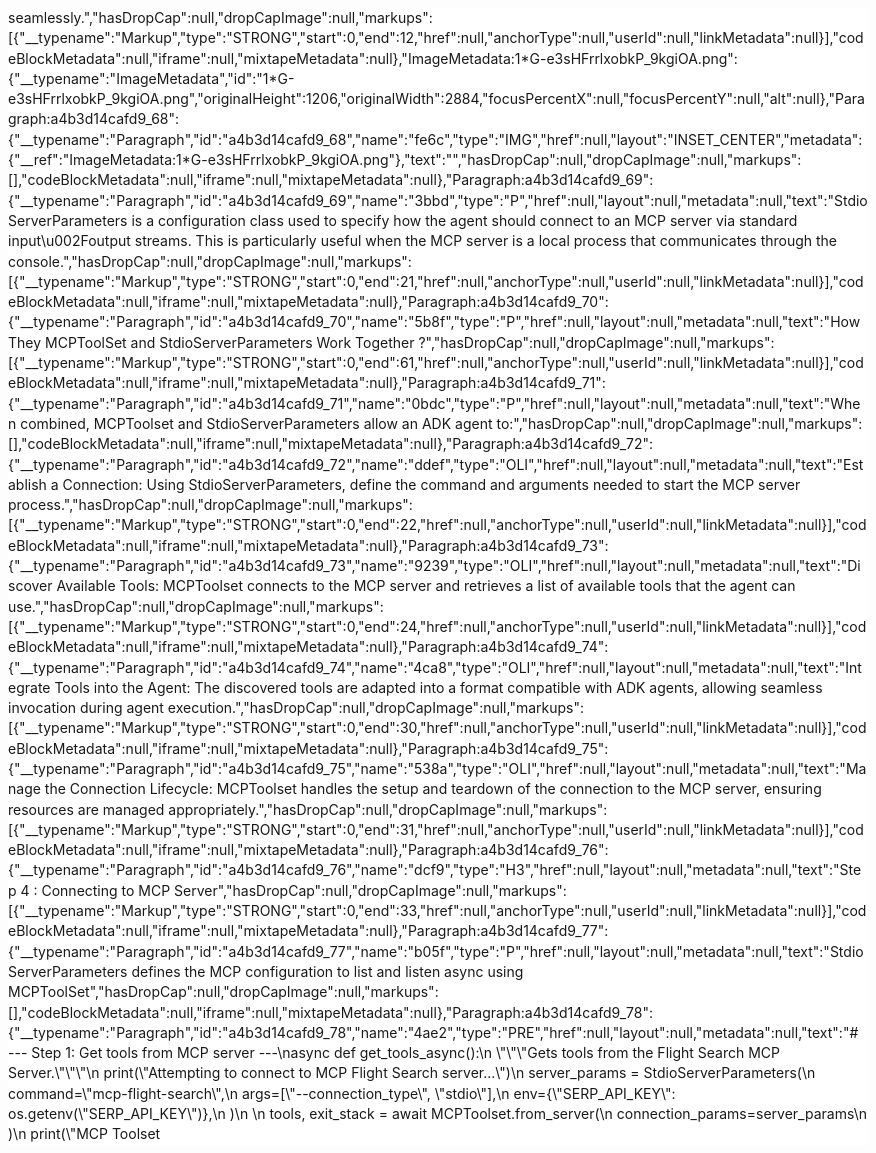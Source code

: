 seamlessly.","hasDropCap":null,"dropCapImage":null,"markups":\[{"\_\_typename":"Markup","type":"STRONG","start":0,"end":12,"href":null,"anchorType":null,"userId":null,"linkMetadata":null}\],"codeBlockMetadata":null,"iframe":null,"mixtapeMetadata":null},"ImageMetadata:1\*G-e3sHFrrlxobkP\_9kgiOA.png":{"\_\_typename":"ImageMetadata","id":"1\*G-e3sHFrrlxobkP\_9kgiOA.png","originalHeight":1206,"originalWidth":2884,"focusPercentX":null,"focusPercentY":null,"alt":null},"Paragraph:a4b3d14cafd9\_68":{"\_\_typename":"Paragraph","id":"a4b3d14cafd9\_68","name":"fe6c","type":"IMG","href":null,"layout":"INSET\_CENTER","metadata":{"\_\_ref":"ImageMetadata:1\*G-e3sHFrrlxobkP\_9kgiOA.png"},"text":"","hasDropCap":null,"dropCapImage":null,"markups":\[\],"codeBlockMetadata":null,"iframe":null,"mixtapeMetadata":null},"Paragraph:a4b3d14cafd9\_69":{"\_\_typename":"Paragraph","id":"a4b3d14cafd9\_69","name":"3bbd","type":"P","href":null,"layout":null,"metadata":null,"text":"StdioServerParameters is a configuration class used to specify how the agent should connect to an MCP server via standard input\\u002Foutput streams. This is particularly useful when the MCP server is a local process that communicates through the console.","hasDropCap":null,"dropCapImage":null,"markups":\[{"\_\_typename":"Markup","type":"STRONG","start":0,"end":21,"href":null,"anchorType":null,"userId":null,"linkMetadata":null}\],"codeBlockMetadata":null,"iframe":null,"mixtapeMetadata":null},"Paragraph:a4b3d14cafd9\_70":{"\_\_typename":"Paragraph","id":"a4b3d14cafd9\_70","name":"5b8f","type":"P","href":null,"layout":null,"metadata":null,"text":"How They MCPToolSet and StdioServerParameters Work Together ?","hasDropCap":null,"dropCapImage":null,"markups":\[{"\_\_typename":"Markup","type":"STRONG","start":0,"end":61,"href":null,"anchorType":null,"userId":null,"linkMetadata":null}\],"codeBlockMetadata":null,"iframe":null,"mixtapeMetadata":null},"Paragraph:a4b3d14cafd9\_71":{"\_\_typename":"Paragraph","id":"a4b3d14cafd9\_71","name":"0bdc","type":"P","href":null,"layout":null,"metadata":null,"text":"When combined, MCPToolset and StdioServerParameters allow an ADK agent to:","hasDropCap":null,"dropCapImage":null,"markups":\[\],"codeBlockMetadata":null,"iframe":null,"mixtapeMetadata":null},"Paragraph:a4b3d14cafd9\_72":{"\_\_typename":"Paragraph","id":"a4b3d14cafd9\_72","name":"ddef","type":"OLI","href":null,"layout":null,"metadata":null,"text":"Establish a Connection: Using StdioServerParameters, define the command and arguments needed to start the MCP server process.","hasDropCap":null,"dropCapImage":null,"markups":\[{"\_\_typename":"Markup","type":"STRONG","start":0,"end":22,"href":null,"anchorType":null,"userId":null,"linkMetadata":null}\],"codeBlockMetadata":null,"iframe":null,"mixtapeMetadata":null},"Paragraph:a4b3d14cafd9\_73":{"\_\_typename":"Paragraph","id":"a4b3d14cafd9\_73","name":"9239","type":"OLI","href":null,"layout":null,"metadata":null,"text":"Discover Available Tools: MCPToolset connects to the MCP server and retrieves a list of available tools that the agent can use.","hasDropCap":null,"dropCapImage":null,"markups":\[{"\_\_typename":"Markup","type":"STRONG","start":0,"end":24,"href":null,"anchorType":null,"userId":null,"linkMetadata":null}\],"codeBlockMetadata":null,"iframe":null,"mixtapeMetadata":null},"Paragraph:a4b3d14cafd9\_74":{"\_\_typename":"Paragraph","id":"a4b3d14cafd9\_74","name":"4ca8","type":"OLI","href":null,"layout":null,"metadata":null,"text":"Integrate Tools into the Agent: The discovered tools are adapted into a format compatible with ADK agents, allowing seamless invocation during agent execution.","hasDropCap":null,"dropCapImage":null,"markups":\[{"\_\_typename":"Markup","type":"STRONG","start":0,"end":30,"href":null,"anchorType":null,"userId":null,"linkMetadata":null}\],"codeBlockMetadata":null,"iframe":null,"mixtapeMetadata":null},"Paragraph:a4b3d14cafd9\_75":{"\_\_typename":"Paragraph","id":"a4b3d14cafd9\_75","name":"538a","type":"OLI","href":null,"layout":null,"metadata":null,"text":"Manage the Connection Lifecycle: MCPToolset handles the setup and teardown of the connection to the MCP server, ensuring resources are managed appropriately.","hasDropCap":null,"dropCapImage":null,"markups":\[{"\_\_typename":"Markup","type":"STRONG","start":0,"end":31,"href":null,"anchorType":null,"userId":null,"linkMetadata":null}\],"codeBlockMetadata":null,"iframe":null,"mixtapeMetadata":null},"Paragraph:a4b3d14cafd9\_76":{"\_\_typename":"Paragraph","id":"a4b3d14cafd9\_76","name":"dcf9","type":"H3","href":null,"layout":null,"metadata":null,"text":"Step 4 : Connecting to MCP Server","hasDropCap":null,"dropCapImage":null,"markups":\[{"\_\_typename":"Markup","type":"STRONG","start":0,"end":33,"href":null,"anchorType":null,"userId":null,"linkMetadata":null}\],"codeBlockMetadata":null,"iframe":null,"mixtapeMetadata":null},"Paragraph:a4b3d14cafd9\_77":{"\_\_typename":"Paragraph","id":"a4b3d14cafd9\_77","name":"b05f","type":"P","href":null,"layout":null,"metadata":null,"text":"StdioServerParameters defines the MCP configuration to list and listen async using MCPToolSet","hasDropCap":null,"dropCapImage":null,"markups":\[\],"codeBlockMetadata":null,"iframe":null,"mixtapeMetadata":null},"Paragraph:a4b3d14cafd9\_78":{"\_\_typename":"Paragraph","id":"a4b3d14cafd9\_78","name":"4ae2","type":"PRE","href":null,"layout":null,"metadata":null,"text":"# --- Step 1: Get tools from MCP server ---\\nasync def get\_tools\_async():\\n \\"\\"\\"Gets tools from the Flight Search MCP Server.\\"\\"\\"\\n print(\\"Attempting to connect to MCP Flight Search server...\\")\\n server\_params = StdioServerParameters(\\n command=\\"mcp-flight-search\\",\\n args=\[\\"--connection\_type\\", \\"stdio\\"\],\\n env={\\"SERP\_API\_KEY\\": os.getenv(\\"SERP\_API\_KEY\\")},\\n )\\n \\n tools, exit\_stack = await MCPToolset.from\_server(\\n connection\_params=server\_params\\n )\\n print(\\"MCP Toolset